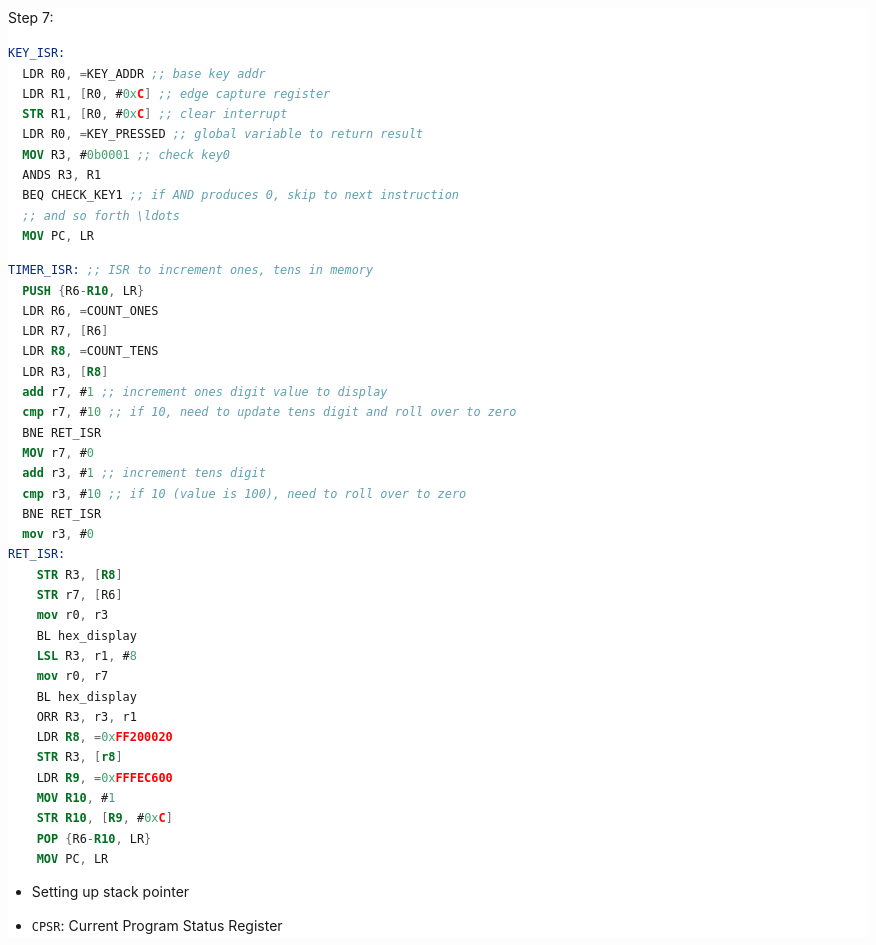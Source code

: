 Step 7:
```nasm
KEY_ISR:
  LDR R0, =KEY_ADDR ;; base key addr
  LDR R1, [R0, #0xC] ;; edge capture register
  STR R1, [R0, #0xC] ;; clear interrupt
  LDR R0, =KEY_PRESSED ;; global variable to return result
  MOV R3, #0b0001 ;; check key0
  ANDS R3, R1 
  BEQ CHECK_KEY1 ;; if AND produces 0, skip to next instruction
  ;; and so forth \ldots 
  MOV PC, LR
```

```nasm
TIMER_ISR: ;; ISR to increment ones, tens in memory
  PUSH {R6-R10, LR}
  LDR R6, =COUNT_ONES
  LDR R7, [R6]
  LDR R8, =COUNT_TENS
  LDR R3, [R8]
  add r7, #1 ;; increment ones digit value to display
  cmp r7, #10 ;; if 10, need to update tens digit and roll over to zero
  BNE RET_ISR
  MOV r7, #0
  add r3, #1 ;; increment tens digit
  cmp r3, #10 ;; if 10 (value is 100), need to roll over to zero
  BNE RET_ISR
  mov r3, #0
RET_ISR:
	STR R3, [R8]
	STR r7, [R6]
	mov r0, r3
	BL hex_display
	LSL R3, r1, #8
	mov r0, r7
	BL hex_display
	ORR R3, r3, r1
	LDR R8, =0xFF200020
	STR R3, [r8]
	LDR R9, =0xFFFEC600
	MOV R10, #1
	STR R10, [R9, #0xC]
	POP {R6-R10, LR}
	MOV PC, LR
```





- Setting up stack pointer


- `CPSR`: Current Program Status Register
